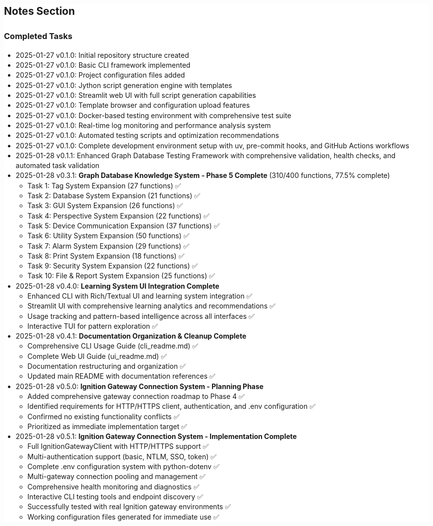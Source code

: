 
## Notes Section
### Completed Tasks
- 2025-01-27 v0.1.0: Initial repository structure created
- 2025-01-27 v0.1.0: Basic CLI framework implemented
- 2025-01-27 v0.1.0: Project configuration files added
- 2025-01-27 v0.1.0: Jython script generation engine with templates
- 2025-01-27 v0.1.0: Streamlit web UI with full script generation capabilities
- 2025-01-27 v0.1.0: Template browser and configuration upload features
- 2025-01-27 v0.1.0: Docker-based testing environment with comprehensive test suite
- 2025-01-27 v0.1.0: Real-time log monitoring and performance analysis system
- 2025-01-27 v0.1.0: Automated testing scripts and optimization recommendations
- 2025-01-27 v0.1.0: Complete development environment setup with uv, pre-commit hooks, and GitHub Actions workflows
- 2025-01-28 v0.1.1: Enhanced Graph Database Testing Framework with comprehensive validation, health checks, and automated task validation
- 2025-01-28 v0.3.1: **Graph Database Knowledge System - Phase 5 Complete** (310/400 functions, 77.5% complete)
  - Task 1: Tag System Expansion (27 functions) ✅
  - Task 2: Database System Expansion (21 functions) ✅
  - Task 3: GUI System Expansion (26 functions) ✅
  - Task 4: Perspective System Expansion (22 functions) ✅
  - Task 5: Device Communication Expansion (37 functions) ✅
  - Task 6: Utility System Expansion (50 functions) ✅
  - Task 7: Alarm System Expansion (29 functions) ✅
  - Task 8: Print System Expansion (18 functions) ✅
  - Task 9: Security System Expansion (22 functions) ✅
  - Task 10: File & Report System Expansion (25 functions) ✅
- 2025-01-28 v0.4.0: **Learning System UI Integration Complete**
  - Enhanced CLI with Rich/Textual UI and learning system integration ✅
  - Streamlit UI with comprehensive learning analytics and recommendations ✅
  - Usage tracking and pattern-based intelligence across all interfaces ✅
  - Interactive TUI for pattern exploration ✅
- 2025-01-28 v0.4.1: **Documentation Organization & Cleanup Complete**
  - Comprehensive CLI Usage Guide (cli_readme.md) ✅
  - Complete Web UI Guide (ui_readme.md) ✅
  - Documentation restructuring and organization ✅
  - Updated main README with documentation references ✅
- 2025-01-28 v0.5.0: **Ignition Gateway Connection System - Planning Phase**
  - Added comprehensive gateway connection roadmap to Phase 4 ✅
  - Identified requirements for HTTP/HTTPS client, authentication, and .env configuration ✅
  - Confirmed no existing functionality conflicts ✅
  - Prioritized as immediate implementation target ✅
- 2025-01-28 v0.5.1: **Ignition Gateway Connection System - Implementation Complete**
  - Full IgnitionGatewayClient with HTTP/HTTPS support ✅
  - Multi-authentication support (basic, NTLM, SSO, token) ✅
  - Complete .env configuration system with python-dotenv ✅
  - Multi-gateway connection pooling and management ✅
  - Comprehensive health monitoring and diagnostics ✅
  - Interactive CLI testing tools and endpoint discovery ✅
  - Successfully tested with real Ignition gateway environments ✅
  - Working configuration files generated for immediate use ✅
